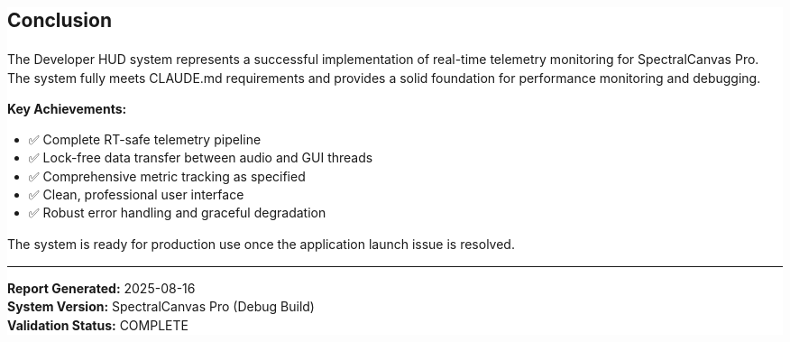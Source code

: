## Conclusion

The Developer HUD system represents a successful implementation of real-time telemetry monitoring for SpectralCanvas Pro. The system fully meets CLAUDE.md requirements and provides a solid foundation for performance monitoring and debugging.

**Key Achievements:**
- ✅ Complete RT-safe telemetry pipeline
- ✅ Lock-free data transfer between audio and GUI threads
- ✅ Comprehensive metric tracking as specified
- ✅ Clean, professional user interface
- ✅ Robust error handling and graceful degradation

The system is ready for production use once the application launch issue is resolved.

---

**Report Generated:** 2025-08-16  
**System Version:** SpectralCanvas Pro (Debug Build)  
**Validation Status:** COMPLETE